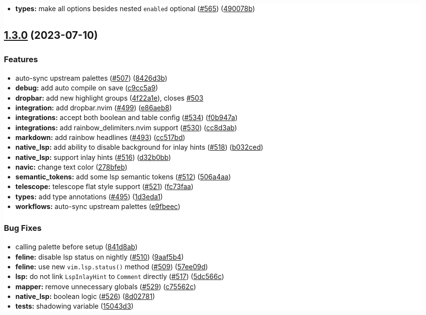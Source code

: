 * **types:** make all options besides nested `enabled` optional ([#565](https://github.com/suazppuccin/nvim/issues/565)) ([490078b](https://github.com/suazppuccin/nvim/commit/490078b1593c6609e6a50ad5001e7902ea601824))

## [1.3.0](https://github.com/suazppuccin/nvim/compare/v1.2.0...v1.3.0) (2023-07-10)


### Features

* auto-sync upstream palettes ([#507](https://github.com/suazppuccin/nvim/issues/507)) ([8426d3b](https://github.com/suazppuccin/nvim/commit/8426d3bfd55f4dc68ae451a82927d2ff88e47e95))
* **debug:** add auto compile on save ([c9cc5a9](https://github.com/suazppuccin/nvim/commit/c9cc5a997f1dae3f35b4bdd62f35958fee363ab4))
* **dropbar:** add new highlight groups ([4f22a1e](https://github.com/suazppuccin/nvim/commit/4f22a1e78460ae06e78a1085a8e0e6cc8027aef2)), closes [#503](https://github.com/suazppuccin/nvim/issues/503)
* **integration:** add dropbar.nvim ([#499](https://github.com/suazppuccin/nvim/issues/499)) ([e86aeb8](https://github.com/suazppuccin/nvim/commit/e86aeb8ca0f03e97192074fba9dc6c836f953a83))
* **integrations:** accept both boolean and table config ([#534](https://github.com/suazppuccin/nvim/issues/534)) ([f0b947a](https://github.com/suazppuccin/nvim/commit/f0b947ab8cfdb9ca7ba6230b30bbc1ed48dd30a1))
* **integrations:** add rainbow_delimiters.nvim support ([#530](https://github.com/suazppuccin/nvim/issues/530)) ([cc8d3ab](https://github.com/suazppuccin/nvim/commit/cc8d3abc944d78cb6bf2a4cc88871ab383c4da62))
* **markdown:** add rainbow headlines ([#493](https://github.com/suazppuccin/nvim/issues/493)) ([cc517bd](https://github.com/suazppuccin/nvim/commit/cc517bdcb66a0f8dee90bab10ccdd651fa967bbe))
* **native_lsp:** add ability to disable background for inlay hints ([#518](https://github.com/suazppuccin/nvim/issues/518)) ([b032ced](https://github.com/suazppuccin/nvim/commit/b032cedb90c42a7bfbfbe2f91479505330f4a396))
* **native_lsp:** support inlay hints ([#516](https://github.com/suazppuccin/nvim/issues/516)) ([d32b0bb](https://github.com/suazppuccin/nvim/commit/d32b0bb5b1033920de5026e326869838aba856ee))
* **navic:** change text color ([278bfeb](https://github.com/suazppuccin/nvim/commit/278bfeb61bd627dc2a8885180a0441a1ebe65a41))
* **semantic_tokens:** add some lsp semantic tokens ([#512](https://github.com/suazppuccin/nvim/issues/512)) ([506a4aa](https://github.com/suazppuccin/nvim/commit/506a4aa13443e0104ea49b99947cc09488d0791d))
* **telescope:** telescope flat style support ([#521](https://github.com/suazppuccin/nvim/issues/521)) ([fc73faa](https://github.com/suazppuccin/nvim/commit/fc73faa37bda393e3c4f846fb3e810a6ac8aae16))
* **types:** add type annotations ([#495](https://github.com/suazppuccin/nvim/issues/495)) ([1d3eda1](https://github.com/suazppuccin/nvim/commit/1d3eda15703ba70f57e94e6451db55914ff7017f))
* **workflows:** auto-sync upstream palettes ([e9fbeec](https://github.com/suazppuccin/nvim/commit/e9fbeec106562475e82bae79304b6a421eee73f3))


### Bug Fixes

* calling palette before setup ([841d8ab](https://github.com/suazppuccin/nvim/commit/841d8abf3be39de833d95a592a1fbbb1b9851296))
* **feline:** disable lsp status on nightly ([#510](https://github.com/suazppuccin/nvim/issues/510)) ([9aaf5b4](https://github.com/suazppuccin/nvim/commit/9aaf5b4ce5cd256695d8bbddb65869d19919abde))
* **feline:** use new `vim.lsp.status()` method ([#509](https://github.com/suazppuccin/nvim/issues/509)) ([57ee09d](https://github.com/suazppuccin/nvim/commit/57ee09dd532bd442b53d65c2b2f35550960981ed))
* **lsp:** do not link `LspInlayHint` to `Comment` directly ([#517](https://github.com/suazppuccin/nvim/issues/517)) ([5dc566c](https://github.com/suazppuccin/nvim/commit/5dc566c4206f383657d67500253559d3be82c421))
* **mapper:** remove unnecessary globals ([#529](https://github.com/suazppuccin/nvim/issues/529)) ([c75562c](https://github.com/suazppuccin/nvim/commit/c75562cbc954136f279ced91661251543b6f2a20))
* **native_lsp:** boolean logic ([#526](https://github.com/suazppuccin/nvim/issues/526)) ([8d02781](https://github.com/suazppuccin/nvim/commit/8d02781a638123394f9bc160aad47a9560a113f9))
* **tests:** shadowing variable ([15043d3](https://github.com/suazppuccin/nvim/commit/15043d363729f1ef20e615c41bbd8b7e92c1453e))